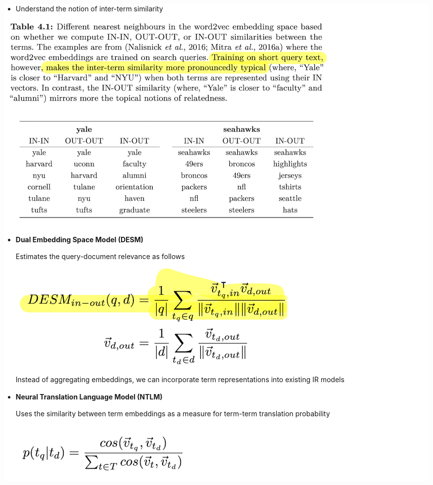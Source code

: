   - Understand the notion of inter-term similarity

  ![/assets/img/neuralinformation_retrieval/Untitled%201.png](/assets/img/neuralinformation_retrieval/Untitled%20130.png)

  - **Dual Embedding Space Model (DESM)**

      Estimates the query-document relevance as follows

      ![/assets/img/neuralinformation_retrieval/Untitled%202.png](/assets/img/neuralinformation_retrieval/Untitled%20230.png)

      Instead of aggregating embeddings, we can incorporate term representations into existing IR models

  - **Neural Translation Language Model (NTLM)**

      Uses the similarity between term embeddings as a measure for term-term translation probability

      ![/assets/img/neuralinformation_retrieval/Untitled%203.png](/assets/img/neuralinformation_retrieval/Untitled%20330.png)
